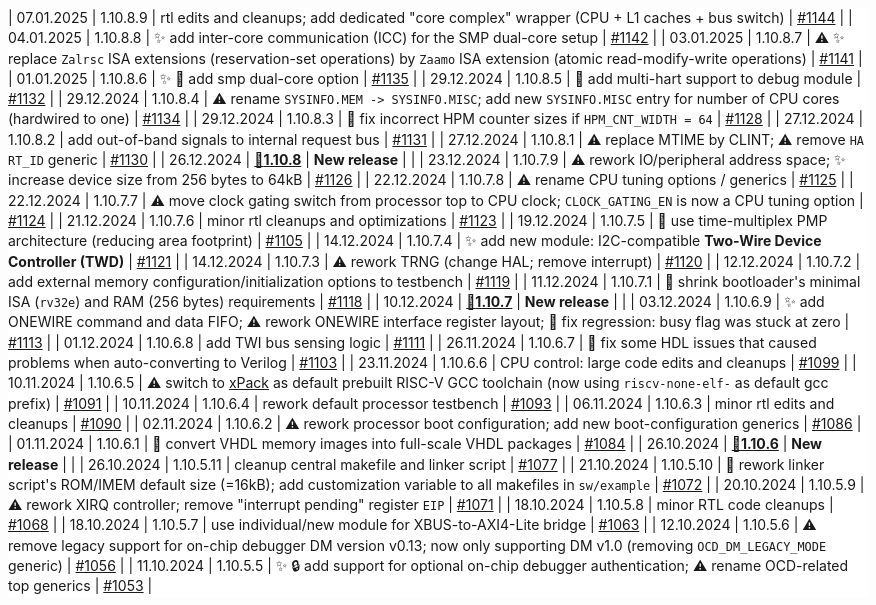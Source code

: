 | 07.01.2025 | 1.10.8.9 | rtl edits and cleanups; add dedicated "core complex" wrapper (CPU + L1 caches + bus switch) | [#1144](https://github.com/stnolting/neorv32/pull/1144) | 
| 04.01.2025 | 1.10.8.8 | :sparkles: add inter-core communication (ICC) for the SMP dual-core setup | [#1142](https://github.com/stnolting/neorv32/pull/1142) |
| 03.01.2025 | 1.10.8.7 | :warning: :sparkles: replace `Zalrsc` ISA extensions (reservation-set operations) by `Zaamo` ISA extension (atomic read-modify-write operations) | [#1141](https://github.com/stnolting/neorv32/pull/1141) |
| 01.01.2025 | 1.10.8.6 | :sparkles: :test_tube: add smp dual-core option | [#1135](https://github.com/stnolting/neorv32/pull/1135) |
| 29.12.2024 | 1.10.8.5 | :test_tube: add multi-hart support to debug module | [#1132](https://github.com/stnolting/neorv32/pull/1132) |
| 29.12.2024 | 1.10.8.4 | :warning: rename `SYSINFO.MEM -> SYSINFO.MISC`; add new `SYSINFO.MISC` entry for number of CPU cores (hardwired to one) | [#1134](https://github.com/stnolting/neorv32/pull/1134) |
| 29.12.2024 | 1.10.8.3 | :bug: fix incorrect HPM counter sizes if `HPM_CNT_WIDTH = 64` | [#1128](https://github.com/stnolting/neorv32/pull/1128) |
| 27.12.2024 | 1.10.8.2 | add out-of-band signals to internal request bus | [#1131](https://github.com/stnolting/neorv32/pull/1131) |
| 27.12.2024 | 1.10.8.1 | :warning: replace MTIME by CLINT; :warning: remove `HART_ID` generic | [#1130](https://github.com/stnolting/neorv32/pull/1130) |
| 26.12.2024 | [**:rocket:1.10.8**](https://github.com/stnolting/neorv32/releases/tag/v1.10.8) | **New release** | |
| 23.12.2024 | 1.10.7.9 | :warning: rework IO/peripheral address space; :sparkles: increase device size from 256 bytes to 64kB | [#1126](https://github.com/stnolting/neorv32/pull/1126) |
| 22.12.2024 | 1.10.7.8 | :warning: rename CPU tuning options / generics | [#1125](https://github.com/stnolting/neorv32/pull/1125) |
| 22.12.2024 | 1.10.7.7 | :warning: move clock gating switch from processor top to CPU clock; `CLOCK_GATING_EN` is now a CPU tuning option | [#1124](https://github.com/stnolting/neorv32/pull/1124) |
| 21.12.2024 | 1.10.7.6 | minor rtl cleanups and optimizations | [#1123](https://github.com/stnolting/neorv32/pull/1123) |
| 19.12.2024 | 1.10.7.5 | :test_tube: use time-multiplex PMP architecture (reducing area footprint) | [#1105](https://github.com/stnolting/neorv32/pull/1105) |
| 14.12.2024 | 1.10.7.4 | :sparkles: add new module: I2C-compatible **Two-Wire Device Controller (TWD)** | [#1121](https://github.com/stnolting/neorv32/pull/1121) |
| 14.12.2024 | 1.10.7.3 | :warning: rework TRNG (change HAL; remove interrupt) | [#1120](https://github.com/stnolting/neorv32/pull/1120) |
| 12.12.2024 | 1.10.7.2 | add external memory configuration/initialization options to testbench | [#1119](https://github.com/stnolting/neorv32/pull/1119) |
| 11.12.2024 | 1.10.7.1 | :test_tube: shrink bootloader's minimal ISA (`rv32e`) and RAM (256 bytes) requirements | [#1118](https://github.com/stnolting/neorv32/pull/1118) |
| 10.12.2024 | [**:rocket:1.10.7**](https://github.com/stnolting/neorv32/releases/tag/v1.10.7) | **New release** | |
| 03.12.2024 | 1.10.6.9 | :sparkles: add ONEWIRE command and data FIFO; :warning: rework ONEWIRE interface register layout; :bug: fix regression: busy flag was stuck at zero | [#1113](https://github.com/stnolting/neorv32/pull/1113) |
| 01.12.2024 | 1.10.6.8 | add TWI bus sensing logic | [#1111](https://github.com/stnolting/neorv32/pull/1111) |
| 26.11.2024 | 1.10.6.7 | :bug: fix some HDL issues that caused problems when auto-converting to Verilog | [#1103](https://github.com/stnolting/neorv32/pull/1103) |
| 23.11.2024 | 1.10.6.6 | CPU control: large code edits and cleanups | [#1099](https://github.com/stnolting/neorv32/pull/1099) |
| 10.11.2024 | 1.10.6.5 | :warning: switch to [xPack](https://github.com/xpack-dev-tools/riscv-none-elf-gcc-xpack) as default prebuilt RISC-V GCC toolchain (now using `riscv-none-elf-` as default gcc prefix) | [#1091](https://github.com/stnolting/neorv32/pull/1091) |
| 10.11.2024 | 1.10.6.4 | rework default processor testbench | [#1093](https://github.com/stnolting/neorv32/pull/1093) |
| 06.11.2024 | 1.10.6.3 | minor rtl edits and cleanups | [#1090](https://github.com/stnolting/neorv32/pull/1090) |
| 02.11.2024 | 1.10.6.2 | :warning: rework processor boot configuration; add new boot-configuration generics | [#1086](https://github.com/stnolting/neorv32/pull/1086) |
| 01.11.2024 | 1.10.6.1 | :test_tube: convert VHDL memory images into full-scale VHDL packages | [#1084](https://github.com/stnolting/neorv32/pull/1084) |
| 26.10.2024 | [**:rocket:1.10.6**](https://github.com/stnolting/neorv32/releases/tag/v1.10.6) | **New release** | |
| 26.10.2024 | 1.10.5.11 | cleanup central makefile and linker script | [#1077](https://github.com/stnolting/neorv32/pull/1077) |
| 21.10.2024 | 1.10.5.10 | :test_tube: rework linker script's ROM/IMEM default size (=16kB); add customization variable to all makefiles in `sw/example` | [#1072](https://github.com/stnolting/neorv32/pull/1072) |
| 20.10.2024 | 1.10.5.9 | :warning: rework XIRQ controller; remove "interrupt pending" register `EIP` | [#1071](https://github.com/stnolting/neorv32/pull/1071) |
| 18.10.2024 | 1.10.5.8 | minor RTL code cleanups | [#1068](https://github.com/stnolting/neorv32/pull/1068) |
| 18.10.2024 | 1.10.5.7 | use individual/new module for XBUS-to-AXI4-Lite bridge | [#1063](https://github.com/stnolting/neorv32/pull/1063) |
| 12.10.2024 | 1.10.5.6 | :warning: remove legacy support for on-chip debugger DM version v0.13; now only supporting DM v1.0 (removing `OCD_DM_LEGACY_MODE` generic) | [#1056](https://github.com/stnolting/neorv32/pull/1056) |
| 11.10.2024 | 1.10.5.5 | :sparkles: :lock: add support for optional on-chip debugger authentication; :warning: rename OCD-related top generics | [#1053](https://github.com/stnolting/neorv32/pull/1053) |